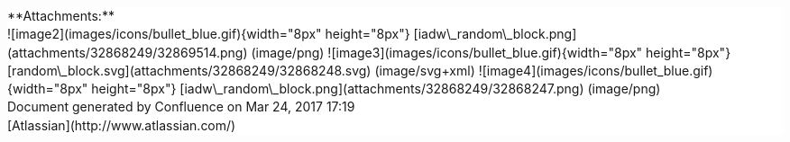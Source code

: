 </div>
<div class="panelContent" style="background-color: #ffffff;">
<div class="plugin_pagetree">
</div>
</div>
</div>
</div>
</div>
</div>
</div>
</div>
<div class="pageSection group">
<div class="pageSectionHeader">
**Attachments:**

</div>
<div class="greybox" align="left">
![image2](images/icons/bullet_blue.gif){width="8px" height="8px"}
[iadw\_random\_block.png](attachments/32868249/32869514.png) (image/png)
![image3](images/icons/bullet_blue.gif){width="8px" height="8px"}
[random\_block.svg](attachments/32868249/32868248.svg) (image/svg+xml)
![image4](images/icons/bullet_blue.gif){width="8px" height="8px"}
[iadw\_random\_block.png](attachments/32868249/32868247.png) (image/png)

</div>
</div>
</div>
</div>
<div id="footer" role="contentinfo">
<div class="section footer-body">
Document generated by Confluence on Mar 24, 2017 17:19

<div id="footer-logo">
[Atlassian](http://www.atlassian.com/)

</div>
</div>
</div>
</div>

